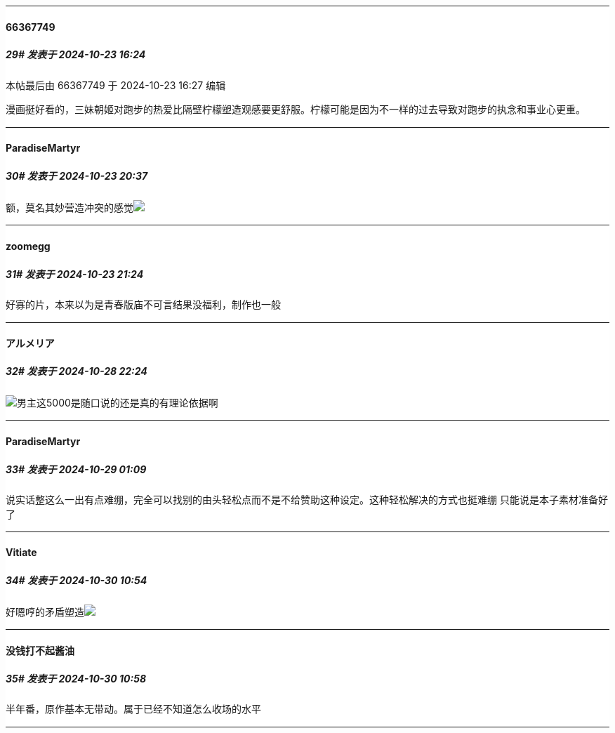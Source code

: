 *****

####  66367749  
##### 29#       发表于 2024-10-23 16:24

 本帖最后由 66367749 于 2024-10-23 16:27 编辑 

漫画挺好看的，三妹朝姬对跑步的热爱比隔壁柠檬塑造观感要更舒服。柠檬可能是因为不一样的过去导致对跑步的执念和事业心更重。

*****

####  ParadiseMartyr  
##### 30#       发表于 2024-10-23 20:37

额，莫名其妙营造冲突的感觉<img src="https://static.saraba1st.com/image/smiley/face2017/068.png" referrerpolicy="no-referrer">

*****

####  zoomegg  
##### 31#       发表于 2024-10-23 21:24

好寡的片，本来以为是青春版庙不可言结果没福利，制作也一般

*****

####  アルメリア  
##### 32#       发表于 2024-10-28 22:24

<img src="https://static.saraba1st.com/image/smiley/face2017/037.png" referrerpolicy="no-referrer">男主这5000是随口说的还是真的有理论依据啊

*****

####  ParadiseMartyr  
##### 33#       发表于 2024-10-29 01:09

说实话整这么一出有点难绷，完全可以找别的由头轻松点而不是不给赞助这种设定。这种轻松解决的方式也挺难绷
只能说是本子素材准备好了

*****

####  Vitiate  
##### 34#       发表于 2024-10-30 10:54

好嗯哼的矛盾塑造<img src="https://static.saraba1st.com/image/smiley/face2017/004.gif" referrerpolicy="no-referrer">

*****

####  没钱打不起酱油  
##### 35#       发表于 2024-10-30 10:58

半年番，原作基本无带动。属于已经不知道怎么收场的水平

*****
